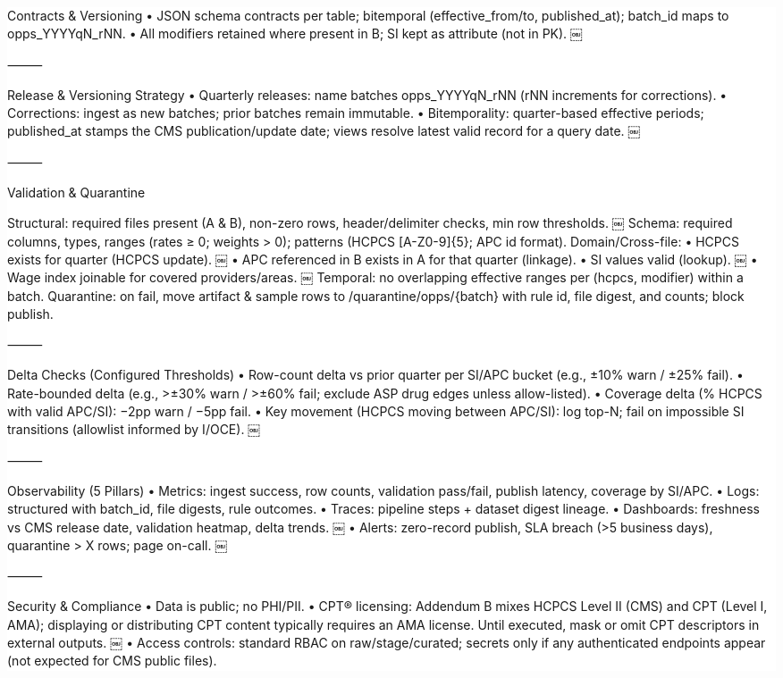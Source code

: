 Contracts & Versioning
	•	JSON schema contracts per table; bitemporal (effective_from/to, published_at); batch_id maps to opps_YYYYqN_rNN.
	•	All modifiers retained where present in B; SI kept as attribute (not in PK).  ￼

⸻

Release & Versioning Strategy
	•	Quarterly releases: name batches opps_YYYYqN_rNN (rNN increments for corrections).
	•	Corrections: ingest as new batches; prior batches remain immutable.
	•	Bitemporality: quarter-based effective periods; published_at stamps the CMS publication/update date; views resolve latest valid record for a query date.  ￼

⸻

Validation & Quarantine

Structural: required files present (A & B), non-zero rows, header/delimiter checks, min row thresholds.  ￼
Schema: required columns, types, ranges (rates ≥ 0; weights > 0); patterns (HCPCS [A-Z0-9]{5}; APC id format).
Domain/Cross-file:
	•	HCPCS exists for quarter (HCPCS update).  ￼
	•	APC referenced in B exists in A for that quarter (linkage).
	•	SI values valid (lookup).  ￼
	•	Wage index joinable for covered providers/areas.  ￼
Temporal: no overlapping effective ranges per (hcpcs, modifier) within a batch.
Quarantine: on fail, move artifact & sample rows to /quarantine/opps/{batch} with rule id, file digest, and counts; block publish.

⸻

Delta Checks (Configured Thresholds)
	•	Row-count delta vs prior quarter per SI/APC bucket (e.g., ±10% warn / ±25% fail).
	•	Rate-bounded delta (e.g., >±30% warn / >±60% fail; exclude ASP drug edges unless allow-listed).
	•	Coverage delta (% HCPCS with valid APC/SI): −2pp warn / −5pp fail.
	•	Key movement (HCPCS moving between APC/SI): log top-N; fail on impossible SI transitions (allowlist informed by I/OCE).  ￼

⸻

Observability (5 Pillars)
	•	Metrics: ingest success, row counts, validation pass/fail, publish latency, coverage by SI/APC.
	•	Logs: structured with batch_id, file digests, rule outcomes.
	•	Traces: pipeline steps + dataset digest lineage.
	•	Dashboards: freshness vs CMS release date, validation heatmap, delta trends.  ￼
	•	Alerts: zero-record publish, SLA breach (>5 business days), quarantine > X rows; page on-call.  ￼

⸻

Security & Compliance
	•	Data is public; no PHI/PII.
	•	CPT® licensing: Addendum B mixes HCPCS Level II (CMS) and CPT (Level I, AMA); displaying or distributing CPT content typically requires an AMA license. Until executed, mask or omit CPT descriptors in external outputs.  ￼
	•	Access controls: standard RBAC on raw/stage/curated; secrets only if any authenticated endpoints appear (not expected for CMS public files).

